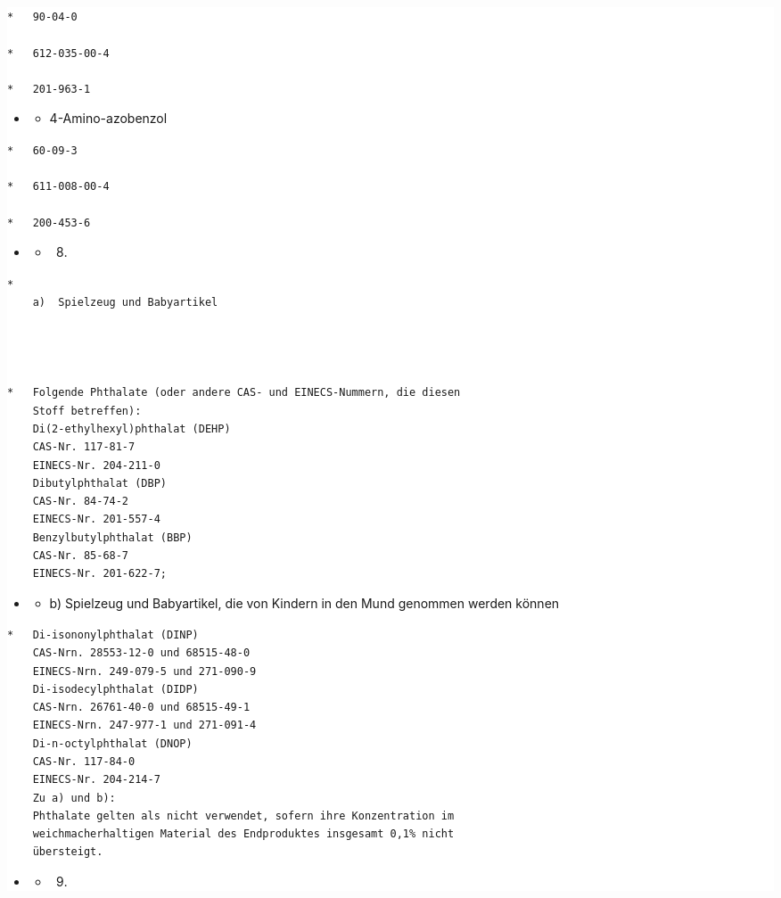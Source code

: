    *   90-04-0

    *   612-035-00-4

    *   201-963-1


*    *   4-Amino-azobenzol

    *   60-09-3

    *   611-008-00-4

    *   200-453-6


*    *   8.

    *
        a)  Spielzeug und Babyartikel




    *   Folgende Phthalate (oder andere CAS- und EINECS-Nummern, die diesen
        Stoff betreffen):
        Di(2-ethylhexyl)phthalat (DEHP)
        CAS-Nr. 117-81-7
        EINECS-Nr. 204-211-0
        Dibutylphthalat (DBP)
        CAS-Nr. 84-74-2
        EINECS-Nr. 201-557-4
        Benzylbutylphthalat (BBP)
        CAS-Nr. 85-68-7
        EINECS-Nr. 201-622-7;


*    *
        b)  Spielzeug und Babyartikel, die von Kindern in den Mund genommen werden
            können




    *   Di-isononylphthalat (DINP)
        CAS-Nrn. 28553-12-0 und 68515-48-0
        EINECS-Nrn. 249-079-5 und 271-090-9
        Di-isodecylphthalat (DIDP)
        CAS-Nrn. 26761-40-0 und 68515-49-1
        EINECS-Nrn. 247-977-1 und 271-091-4
        Di-n-octylphthalat (DNOP)
        CAS-Nr. 117-84-0
        EINECS-Nr. 204-214-7
        Zu a) und b):
        Phthalate gelten als nicht verwendet, sofern ihre Konzentration im
        weichmacherhaltigen Material des Endproduktes insgesamt 0,1% nicht
        übersteigt.


*    *   9.
